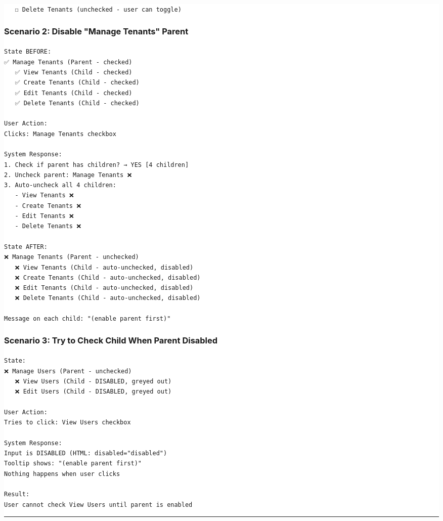 ```
   ☐ Delete Tenants (unchecked - user can toggle)
```

### Scenario 2: Disable "Manage Tenants" Parent

```
State BEFORE:
✅ Manage Tenants (Parent - checked)
   ✅ View Tenants (Child - checked)
   ✅ Create Tenants (Child - checked)
   ✅ Edit Tenants (Child - checked)
   ✅ Delete Tenants (Child - checked)

User Action:
Clicks: Manage Tenants checkbox

System Response:
1. Check if parent has children? → YES [4 children]
2. Uncheck parent: Manage Tenants ❌
3. Auto-uncheck all 4 children:
   - View Tenants ❌
   - Create Tenants ❌
   - Edit Tenants ❌
   - Delete Tenants ❌

State AFTER:
❌ Manage Tenants (Parent - unchecked)
   ❌ View Tenants (Child - auto-unchecked, disabled)
   ❌ Create Tenants (Child - auto-unchecked, disabled)
   ❌ Edit Tenants (Child - auto-unchecked, disabled)
   ❌ Delete Tenants (Child - auto-unchecked, disabled)
   
Message on each child: "(enable parent first)"
```

### Scenario 3: Try to Check Child When Parent Disabled

```
State:
❌ Manage Users (Parent - unchecked)
   ❌ View Users (Child - DISABLED, greyed out)
   ❌ Edit Users (Child - DISABLED, greyed out)

User Action:
Tries to click: View Users checkbox

System Response:
Input is DISABLED (HTML: disabled="disabled")
Tooltip shows: "(enable parent first)"
Nothing happens when user clicks

Result:
User cannot check View Users until parent is enabled
```

---